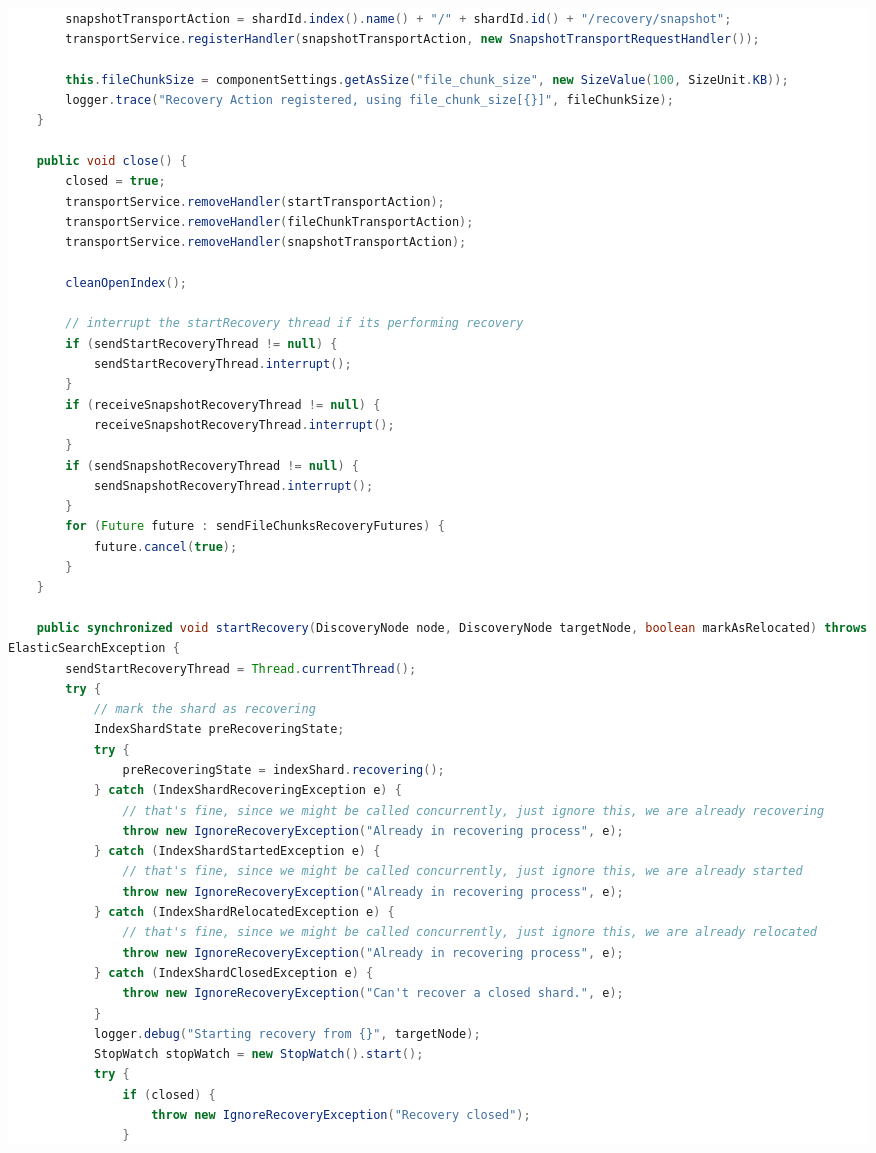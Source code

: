 ```java
        snapshotTransportAction = shardId.index().name() + "/" + shardId.id() + "/recovery/snapshot";
        transportService.registerHandler(snapshotTransportAction, new SnapshotTransportRequestHandler());

        this.fileChunkSize = componentSettings.getAsSize("file_chunk_size", new SizeValue(100, SizeUnit.KB));
        logger.trace("Recovery Action registered, using file_chunk_size[{}]", fileChunkSize);
    }

    public void close() {
        closed = true;
        transportService.removeHandler(startTransportAction);
        transportService.removeHandler(fileChunkTransportAction);
        transportService.removeHandler(snapshotTransportAction);

        cleanOpenIndex();

        // interrupt the startRecovery thread if its performing recovery
        if (sendStartRecoveryThread != null) {
            sendStartRecoveryThread.interrupt();
        }
        if (receiveSnapshotRecoveryThread != null) {
            receiveSnapshotRecoveryThread.interrupt();
        }
        if (sendSnapshotRecoveryThread != null) {
            sendSnapshotRecoveryThread.interrupt();
        }
        for (Future future : sendFileChunksRecoveryFutures) {
            future.cancel(true);
        }
    }

    public synchronized void startRecovery(DiscoveryNode node, DiscoveryNode targetNode, boolean markAsRelocated) throws ElasticSearchException {
        sendStartRecoveryThread = Thread.currentThread();
        try {
            // mark the shard as recovering
            IndexShardState preRecoveringState;
            try {
                preRecoveringState = indexShard.recovering();
            } catch (IndexShardRecoveringException e) {
                // that's fine, since we might be called concurrently, just ignore this, we are already recovering
                throw new IgnoreRecoveryException("Already in recovering process", e);
            } catch (IndexShardStartedException e) {
                // that's fine, since we might be called concurrently, just ignore this, we are already started
                throw new IgnoreRecoveryException("Already in recovering process", e);
            } catch (IndexShardRelocatedException e) {
                // that's fine, since we might be called concurrently, just ignore this, we are already relocated
                throw new IgnoreRecoveryException("Already in recovering process", e);
            } catch (IndexShardClosedException e) {
                throw new IgnoreRecoveryException("Can't recover a closed shard.", e);
            }
            logger.debug("Starting recovery from {}", targetNode);
            StopWatch stopWatch = new StopWatch().start();
            try {
                if (closed) {
                    throw new IgnoreRecoveryException("Recovery closed");
                }
```